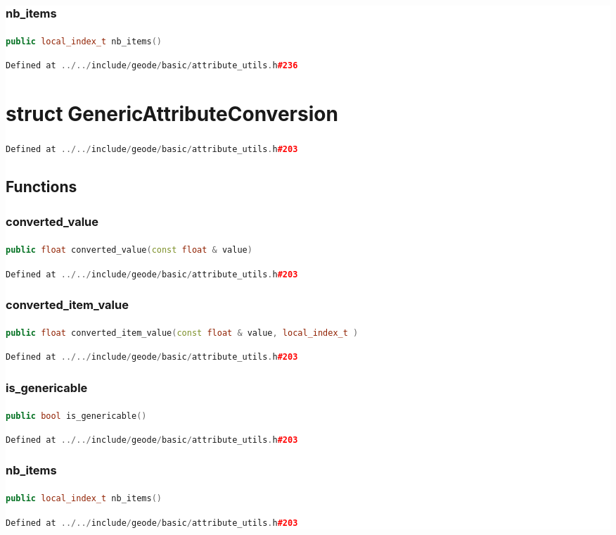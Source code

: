 ### nb_items

```cpp
public local_index_t nb_items()
```

```cpp
Defined at ../../include/geode/basic/attribute_utils.h#236
```



# struct GenericAttributeConversion

```cpp
Defined at ../../include/geode/basic/attribute_utils.h#203
```

## Functions

### converted_value

```cpp
public float converted_value(const float & value)
```

```cpp
Defined at ../../include/geode/basic/attribute_utils.h#203
```

### converted_item_value

```cpp
public float converted_item_value(const float & value, local_index_t )
```

```cpp
Defined at ../../include/geode/basic/attribute_utils.h#203
```

### is_genericable

```cpp
public bool is_genericable()
```

```cpp
Defined at ../../include/geode/basic/attribute_utils.h#203
```

### nb_items

```cpp
public local_index_t nb_items()
```

```cpp
Defined at ../../include/geode/basic/attribute_utils.h#203
```
